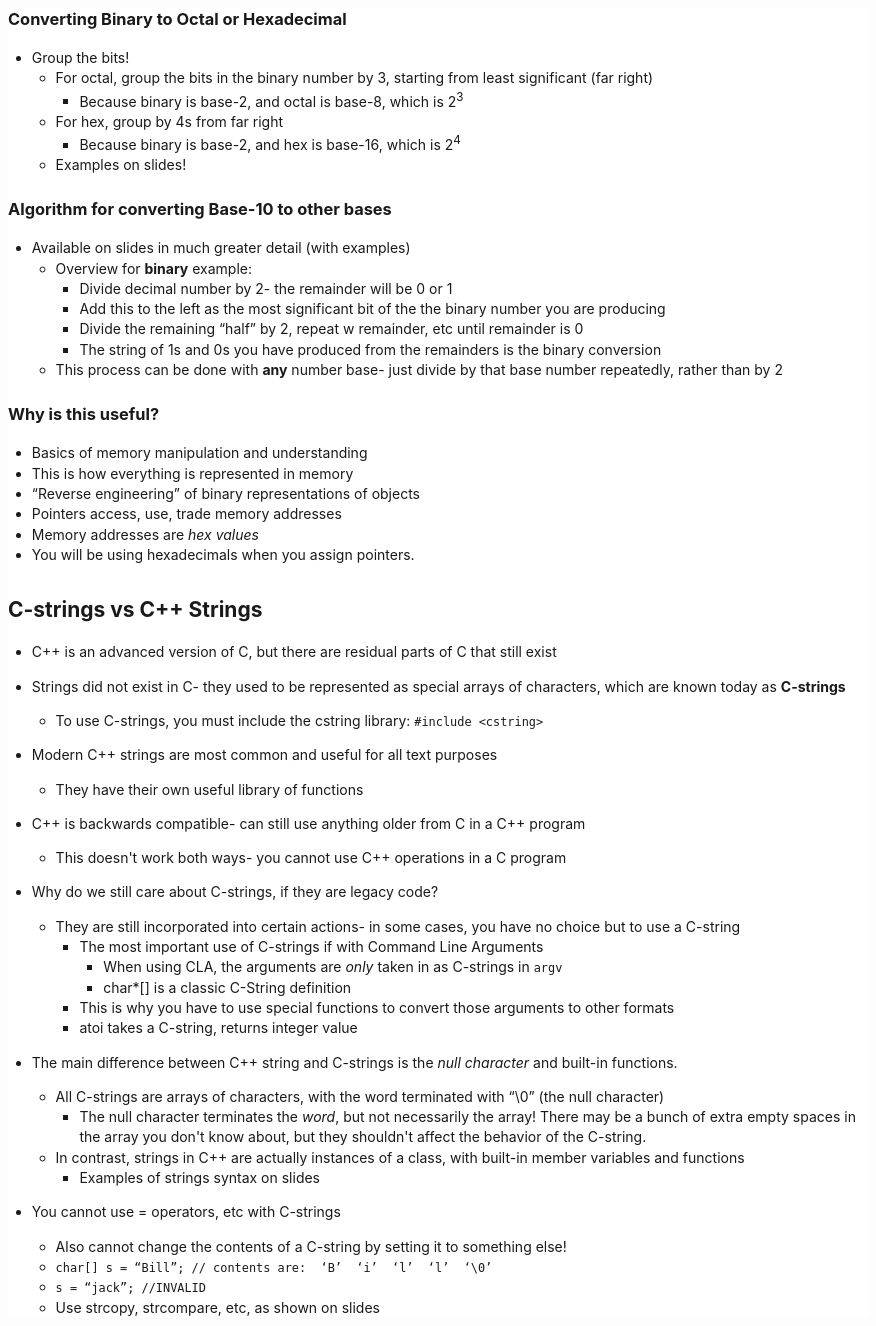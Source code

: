 ### **Converting Binary to Octal or Hexadecimal**
* Group the bits!
  * For octal, group the bits in the binary number by 3, starting from least significant (far right)
    * Because binary is base-2, and octal is base-8, which is 2<sup>3</sup>
  * For hex, group by 4s from far right
    * Because binary is base-2, and hex is base-16, which is 2<sup>4</sup>
  * Examples on slides!

### **Algorithm for converting Base-10 to other bases**
 * Available on slides in much greater detail (with examples)
    * Overview for **binary** example:
      * Divide decimal number by 2- the remainder will be 0 or 1
       * Add this to the left as the most significant bit of the the binary number you are producing
       * Divide the remaining “half” by 2, repeat w remainder, etc  until remainder is 0
       * The string of 1s and 0s you have produced from the remainders is the binary conversion
    * This process can be done with **any** number base- just divide by that base number repeatedly, rather than by 2

### **Why is this useful?**
  * Basics of memory manipulation and understanding
  * This is how everything is represented in memory
  * “Reverse engineering” of binary representations of objects
  * Pointers access, use, trade memory addresses
  * Memory addresses are *hex values*
  * You will be using hexadecimals when you assign pointers.

  ## C-strings vs C++ Strings
 * C++ is an advanced version of C, but there are residual parts of C that still exist
 * Strings did not exist in C- they used to be represented as special arrays of characters, which are known today as **C-strings**
   * To use C-strings, you must include the cstring library: `#include <cstring>`
 * Modern C++ strings are most common and useful for all text purposes
   * They have their own useful library of functions
* C++ is backwards compatible- can still use anything older from C in a C++ program
   * This doesn't work both ways- you cannot use C++ operations in a C program

* Why do we still care about C-strings, if they are legacy code?
  * They are still incorporated into certain actions- in some cases, you have no choice but to use a C-string
    * The most important use of C-strings if with Command Line Arguments
      * When using CLA, the arguments are *only* taken in as C-strings in `argv`
      * char*[] is a classic C-String definition
    * This is why you have to use special functions to convert those arguments to other formats
     * atoi takes a C-string, returns integer value

* The main difference between C++ string and C-strings is the *null character* and built-in functions.
  * All C-strings are arrays of characters, with the word terminated with “\0” (the null character)
    * The null character terminates the *word*, but not necessarily the array! There may be a bunch of extra empty spaces in the array you don't know about, but they shouldn't affect the behavior of the C-string.
  * In contrast, strings in C++ are actually instances of a class, with built-in member variables and functions
    * Examples of strings syntax on slides
* You cannot use = operators, etc with C-strings
   * Also cannot change the contents of a C-string by setting it to something else!
   * `char[] s = “Bill”; // contents are:  ‘B’  ‘i’  ‘l’  ‘l’  ‘\0’`
   * `s = “jack”; //INVALID`
   * Use strcopy, strcompare, etc, as shown on slides
